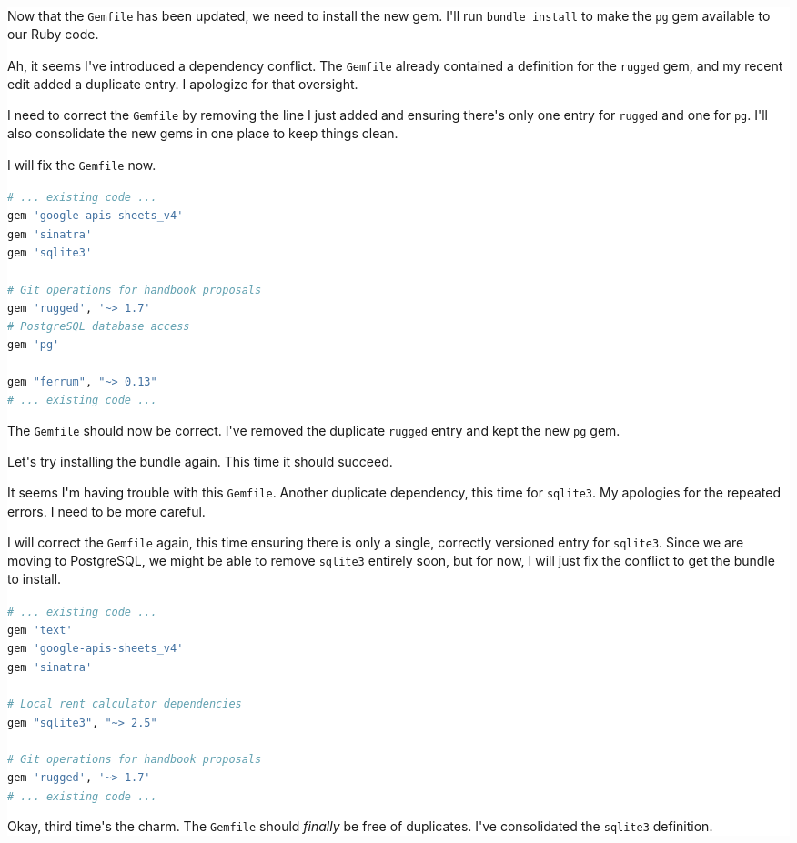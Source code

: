 Now that the `Gemfile` has been updated, we need to install the new gem. I'll run `bundle install` to make the `pg` gem available to our Ruby code.

Ah, it seems I've introduced a dependency conflict. The `Gemfile` already contained a definition for the `rugged` gem, and my recent edit added a duplicate entry. I apologize for that oversight.

I need to correct the `Gemfile` by removing the line I just added and ensuring there's only one entry for `rugged` and one for `pg`. I'll also consolidate the new gems in one place to keep things clean.

I will fix the `Gemfile` now.

```ruby
# ... existing code ...
gem 'google-apis-sheets_v4'
gem 'sinatra'
gem 'sqlite3'

# Git operations for handbook proposals
gem 'rugged', '~> 1.7'
# PostgreSQL database access
gem 'pg'

gem "ferrum", "~> 0.13"
# ... existing code ...

```

The `Gemfile` should now be correct. I've removed the duplicate `rugged` entry and kept the new `pg` gem.

Let's try installing the bundle again. This time it should succeed.

It seems I'm having trouble with this `Gemfile`. Another duplicate dependency, this time for `sqlite3`. My apologies for the repeated errors. I need to be more careful.

I will correct the `Gemfile` again, this time ensuring there is only a single, correctly versioned entry for `sqlite3`. Since we are moving to PostgreSQL, we might be able to remove `sqlite3` entirely soon, but for now, I will just fix the conflict to get the bundle to install.

```ruby
# ... existing code ...
gem 'text'
gem 'google-apis-sheets_v4'
gem 'sinatra'

# Local rent calculator dependencies
gem "sqlite3", "~> 2.5"

# Git operations for handbook proposals
gem 'rugged', '~> 1.7'
# ... existing code ...

```

Okay, third time's the charm. The `Gemfile` should *finally* be free of duplicates. I've consolidated the `sqlite3` definition.
